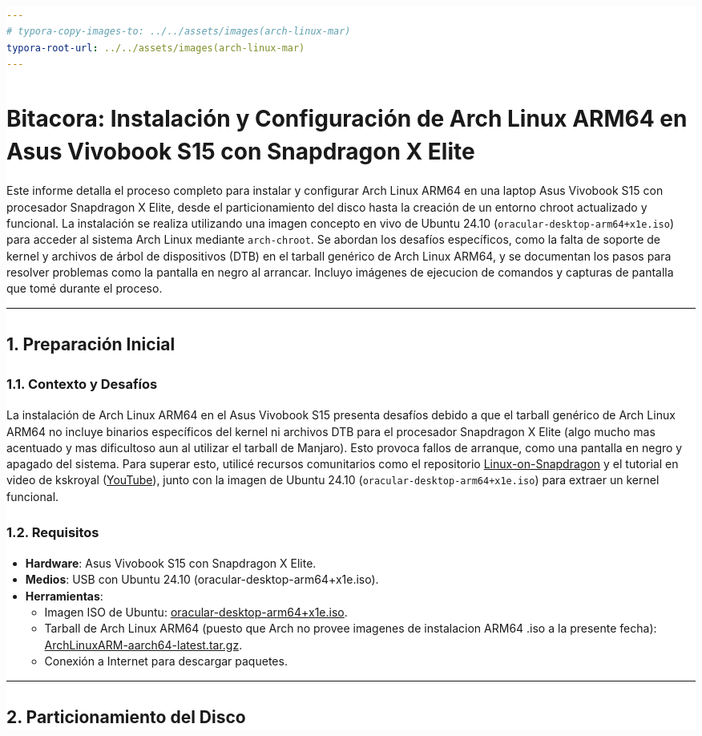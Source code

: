 ```yaml
---
# typora-copy-images-to: ../../assets/images(arch-linux-mar)
typora-root-url: ../../assets/images(arch-linux-mar)
---
```




# Bitacora: Instalación y Configuración de Arch Linux ARM64 en Asus Vivobook S15 con Snapdragon X Elite

Este informe detalla el proceso completo para instalar y configurar Arch Linux ARM64 en una laptop Asus Vivobook S15 con procesador Snapdragon X Elite, desde el particionamiento del disco hasta la creación de un entorno chroot actualizado y funcional. La instalación se realiza utilizando una imagen concepto en vivo de Ubuntu 24.10 (`oracular-desktop-arm64+x1e.iso`) para acceder al sistema Arch Linux mediante `arch-chroot`. Se abordan los desafíos específicos, como la falta de soporte de kernel y archivos de árbol de dispositivos (DTB) en el tarball genérico de Arch Linux ARM64, y se documentan los pasos para resolver problemas como la pantalla en negro al arrancar. Incluyo imágenes de ejecucion de comandos y capturas de pantalla que tomé durante el proceso.

---

## 1. Preparación Inicial

### 1.1. Contexto y Desafíos
La instalación de Arch Linux ARM64 en el Asus Vivobook S15 presenta desafíos debido a que el tarball genérico de Arch Linux ARM64 no incluye binarios específicos del kernel ni archivos DTB para el procesador Snapdragon X Elite (algo mucho mas acentuado y mas dificultoso aun al utilizar el tarball de Manjaro). Esto provoca fallos de arranque, como una pantalla en negro y apagado del sistema. Para superar esto, utilicé recursos comunitarios como el repositorio [Linux-on-Snapdragon](https://github.com/Jeremiah-Hawley/Linux-on-Snapdragon) y el tutorial en video de kskroyal ([YouTube](https://www.youtube.com/watch?v=1J_Z_pzzbMo)), junto con la imagen de Ubuntu 24.10 (`oracular-desktop-arm64+x1e.iso`) para extraer un kernel funcional.

### 1.2. Requisitos
- **Hardware**: Asus Vivobook S15 con Snapdragon X Elite.
- **Medios**: USB con Ubuntu 24.10 (oracular-desktop-arm64+x1e.iso).
- **Herramientas**:
  - Imagen ISO de Ubuntu: [oracular-desktop-arm64+x1e.iso](https://people.canonical.com/~platform/images/ubuntu-concept/oracular-desktop-arm64+x1e.iso).
  - Tarball de Arch Linux ARM64 (puesto que Arch no provee imagenes de instalacion ARM64 .iso a la presente fecha): [ArchLinuxARM-aarch64-latest.tar.gz](http://os.archlinuxarm.org/os/ArchLinuxARM-aarch64-latest.tar.gz).
  - Conexión a Internet para descargar paquetes.

---

## 2. Particionamiento del Disco
